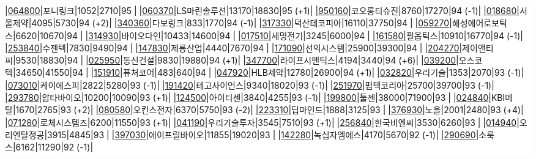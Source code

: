 |[064800](https://finance.daum.net/quotes/A064800)|포니링크|1052|2710|95 |
|[060370](https://finance.daum.net/quotes/A060370)|LS마린솔루션|13170|18830|95 (+1)|
|[950160](https://finance.daum.net/quotes/A950160)|코오롱티슈진|8760|17270|94 (-1)|
|[018680](https://finance.daum.net/quotes/A018680)|서울제약|4095|5730|94 (+2)|
|[340360](https://finance.daum.net/quotes/A340360)|다보링크|833|1770|94 (-1)|
|[317330](https://finance.daum.net/quotes/A317330)|덕산테코피아|16110|37750|94 |
|[059270](https://finance.daum.net/quotes/A059270)|해성에어로보틱스|6620|10670|94 |
|[314930](https://finance.daum.net/quotes/A314930)|바이오다인|10433|14600|94 |
|[017510](https://finance.daum.net/quotes/A017510)|세명전기|3245|6000|94 |
|[161580](https://finance.daum.net/quotes/A161580)|필옵틱스|10910|16770|94 (-1)|
|[253840](https://finance.daum.net/quotes/A253840)|수젠텍|7830|9490|94 |
|[147830](https://finance.daum.net/quotes/A147830)|제룡산업|4440|7670|94 |
|[171090](https://finance.daum.net/quotes/A171090)|선익시스템|25900|39300|94 |
|[204270](https://finance.daum.net/quotes/A204270)|제이앤티씨|9530|18830|94 |
|[025950](https://finance.daum.net/quotes/A025950)|동신건설|9830|19880|94 (+1)|
|[347700](https://finance.daum.net/quotes/A347700)|라이프시맨틱스|4194|3440|94 (+6)|
|[039200](https://finance.daum.net/quotes/A039200)|오스코텍|34650|41550|94 |
|[151910](https://finance.daum.net/quotes/A151910)|퓨처코어|483|640|94 |
|[047920](https://finance.daum.net/quotes/A047920)|HLB제약|12780|26900|94 (+1)|
|[032820](https://finance.daum.net/quotes/A032820)|우리기술|1353|2070|93 (-1)|
|[073010](https://finance.daum.net/quotes/A073010)|케이에스피|2822|5280|93 (-1)|
|[191420](https://finance.daum.net/quotes/A191420)|테고사이언스|9340|18020|93 (-1)|
|[251970](https://finance.daum.net/quotes/A251970)|펌텍코리아|25700|39700|93 (-1)|
|[293780](https://finance.daum.net/quotes/A293780)|압타바이오|10200|10090|93 (+1)|
|[124500](https://finance.daum.net/quotes/A124500)|아이티센|3840|4255|93 (-1)|
|[199800](https://finance.daum.net/quotes/A199800)|툴젠|38000|71900|93 |
|[024840](https://finance.daum.net/quotes/A024840)|KBI메탈|1670|2765|93 (+2)|
|[080580](https://finance.daum.net/quotes/A080580)|오킨스전자|6370|5750|93 (-2)|
|[223310](https://finance.daum.net/quotes/A223310)|딥마인드|1888|3125|93 |
|[376930](https://finance.daum.net/quotes/A376930)|노을|2001|2480|93 (+4)|
|[071280](https://finance.daum.net/quotes/A071280)|로체시스템즈|6200|11550|93 (+1)|
|[041190](https://finance.daum.net/quotes/A041190)|우리기술투자|3545|7510|93 (+1)|
|[256840](https://finance.daum.net/quotes/A256840)|한국비엔씨|3530|6260|93 |
|[014940](https://finance.daum.net/quotes/A014940)|오리엔탈정공|3915|4845|93 |
|[397030](https://finance.daum.net/quotes/A397030)|에이프릴바이오|11855|19020|93 |
|[142280](https://finance.daum.net/quotes/A142280)|녹십자엠에스|4170|5670|92 (-1)|
|[290690](https://finance.daum.net/quotes/A290690)|소룩스|6162|11290|92 (-1)|